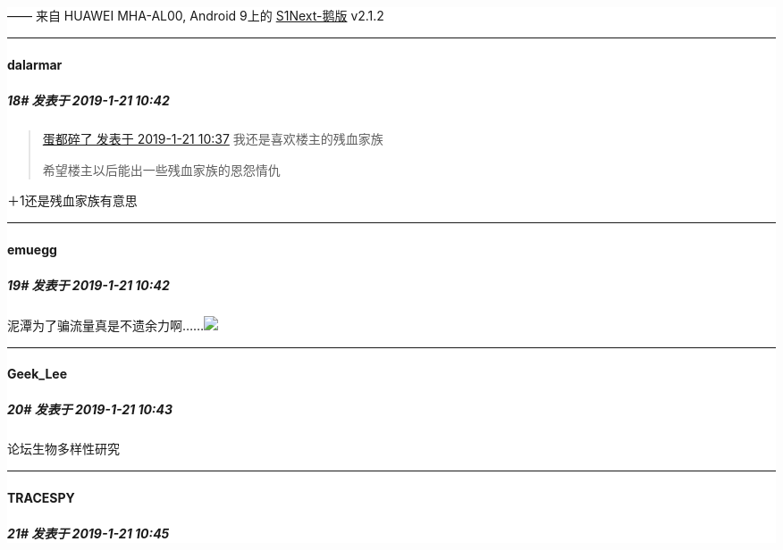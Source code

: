 —— 来自 HUAWEI MHA-AL00, Android 9上的 [S1Next-鹅版](https://github.com/ykrank/S1-Next/releases) v2.1.2







*****

####  dalarmar  
##### 18#       发表于 2019-1-21 10:42



<blockquote><a href="httphttps://bbs.saraba1st.com/2b/forum.php?mod=redirect&amp;goto=findpost&amp;pid=42340535&amp;ptid=1805653" target="_blank">蛋都碎了 发表于 2019-1-21 10:37</a>
我还是喜欢楼主的残血家族


希望楼主以后能出一些残血家族的恩怨情仇</blockquote>
＋1还是残血家族有意思







*****

####  emuegg  
##### 19#       发表于 2019-1-21 10:42




泥潭为了骗流量真是不遗余力啊……<img src="https://static.saraba1st.com/image/smiley/face2017/004.gif" referrerpolicy="no-referrer">







*****

####  Geek_Lee  
##### 20#       发表于 2019-1-21 10:43




论坛生物多样性研究







*****

####  TRACESPY  
##### 21#       发表于 2019-1-21 10:45


